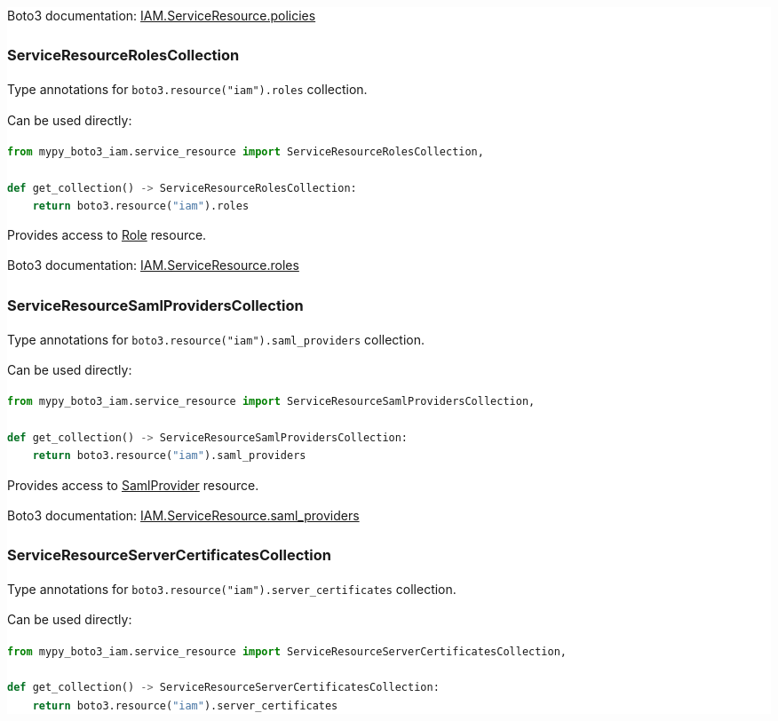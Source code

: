 Boto3 documentation:
[IAM.ServiceResource.policies](https://boto3.amazonaws.com/v1/documentation/api/latest/reference/services/iam.html#IAM.ServiceResource.policies)

<a id="serviceresourcerolescollection"></a>

### ServiceResourceRolesCollection

Type annotations for `boto3.resource("iam").roles` collection.

Can be used directly:

```python
from mypy_boto3_iam.service_resource import ServiceResourceRolesCollection,

def get_collection() -> ServiceResourceRolesCollection:
    return boto3.resource("iam").roles
```

Provides access to [Role](#role) resource.

Boto3 documentation:
[IAM.ServiceResource.roles](https://boto3.amazonaws.com/v1/documentation/api/latest/reference/services/iam.html#IAM.ServiceResource.roles)

<a id="serviceresourcesamlproviderscollection"></a>

### ServiceResourceSamlProvidersCollection

Type annotations for `boto3.resource("iam").saml_providers` collection.

Can be used directly:

```python
from mypy_boto3_iam.service_resource import ServiceResourceSamlProvidersCollection,

def get_collection() -> ServiceResourceSamlProvidersCollection:
    return boto3.resource("iam").saml_providers
```

Provides access to [SamlProvider](#samlprovider) resource.

Boto3 documentation:
[IAM.ServiceResource.saml_providers](https://boto3.amazonaws.com/v1/documentation/api/latest/reference/services/iam.html#IAM.ServiceResource.saml_providers)

<a id="serviceresourceservercertificatescollection"></a>

### ServiceResourceServerCertificatesCollection

Type annotations for `boto3.resource("iam").server_certificates` collection.

Can be used directly:

```python
from mypy_boto3_iam.service_resource import ServiceResourceServerCertificatesCollection,

def get_collection() -> ServiceResourceServerCertificatesCollection:
    return boto3.resource("iam").server_certificates
```

